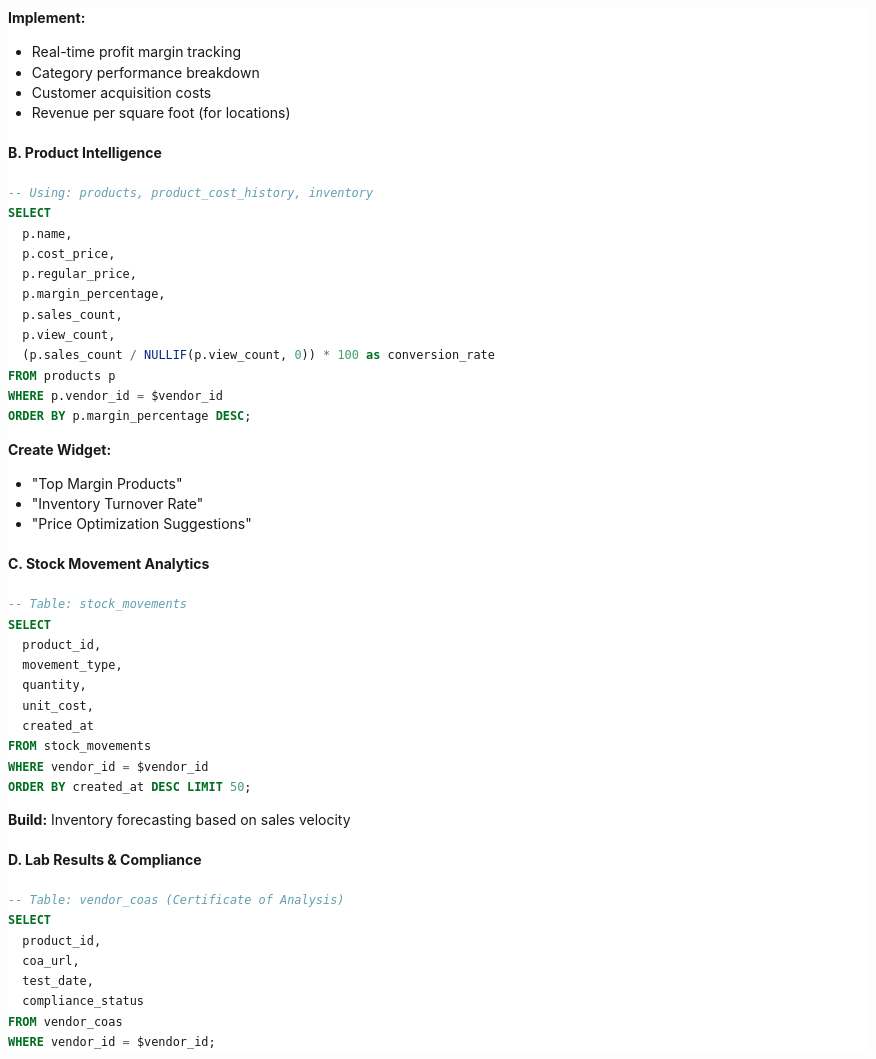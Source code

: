 **Implement:**
- Real-time profit margin tracking
- Category performance breakdown
- Customer acquisition costs
- Revenue per square foot (for locations)

#### B. Product Intelligence
```sql
-- Using: products, product_cost_history, inventory
SELECT 
  p.name,
  p.cost_price,
  p.regular_price,
  p.margin_percentage,
  p.sales_count,
  p.view_count,
  (p.sales_count / NULLIF(p.view_count, 0)) * 100 as conversion_rate
FROM products p
WHERE p.vendor_id = $vendor_id
ORDER BY p.margin_percentage DESC;
```

**Create Widget:** 
- "Top Margin Products" 
- "Inventory Turnover Rate"
- "Price Optimization Suggestions"

#### C. Stock Movement Analytics
```sql
-- Table: stock_movements
SELECT 
  product_id,
  movement_type,
  quantity,
  unit_cost,
  created_at
FROM stock_movements
WHERE vendor_id = $vendor_id
ORDER BY created_at DESC LIMIT 50;
```

**Build:** Inventory forecasting based on sales velocity

#### D. Lab Results & Compliance
```sql
-- Table: vendor_coas (Certificate of Analysis)
SELECT 
  product_id,
  coa_url,
  test_date,
  compliance_status
FROM vendor_coas
WHERE vendor_id = $vendor_id;
```
